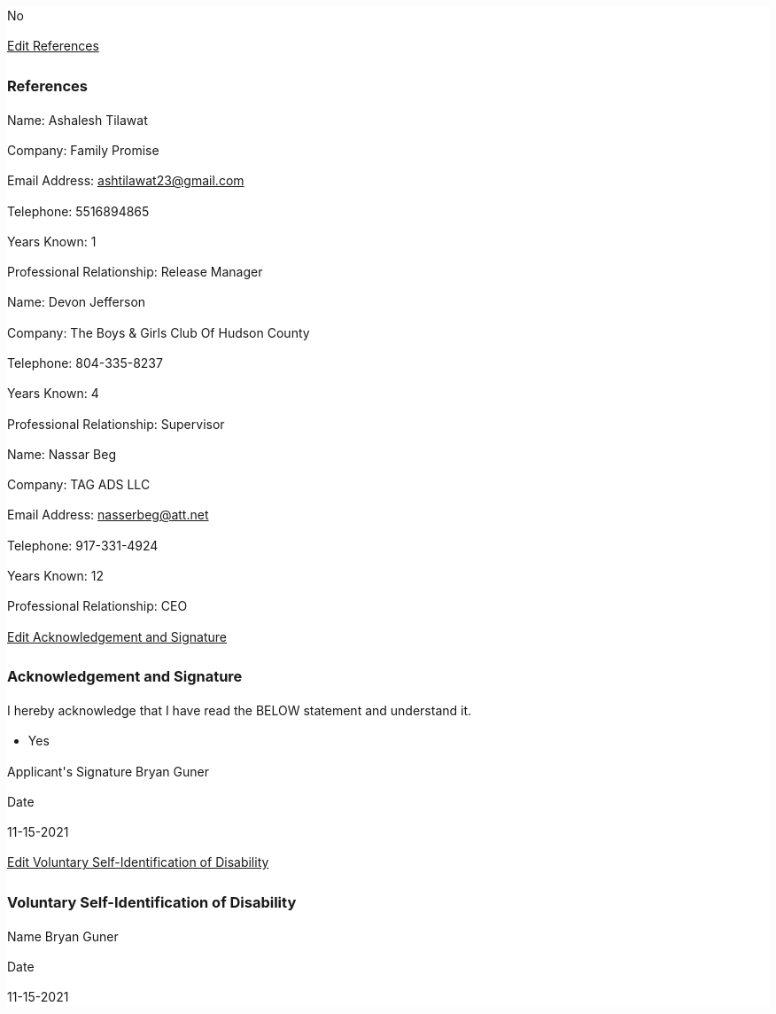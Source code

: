 No

[Edit References](https://sjobs.brassring.com/# "Edit")

### References

Name: Ashalesh Tilawat

Company: Family Promise

Email Address: ashtilawat23@gmail.com

Telephone: 5516894865

Years Known: 1

Professional Relationship: Release Manager

Name: Devon Jefferson

Company: The Boys & Girls Club Of Hudson County

Telephone: 804-335-8237

Years Known: 4

Professional Relationship: Supervisor

Name: Nassar Beg

Company: TAG ADS LLC

Email Address: nasserbeg@att.net

Telephone: 917-331-4924

Years Known: 12

Professional Relationship: CEO

[Edit Acknowledgement and Signature](https://sjobs.brassring.com/# "Edit")

### Acknowledgement and Signature

I hereby acknowledge that I have read the BELOW statement and understand it.

-   Yes

Applicant's Signature Bryan Guner

Date

11-15-2021

[Edit Voluntary Self-Identification of Disability](https://sjobs.brassring.com/# "Edit")

### Voluntary Self-Identification of Disability

Name Bryan Guner

Date

11-15-2021
